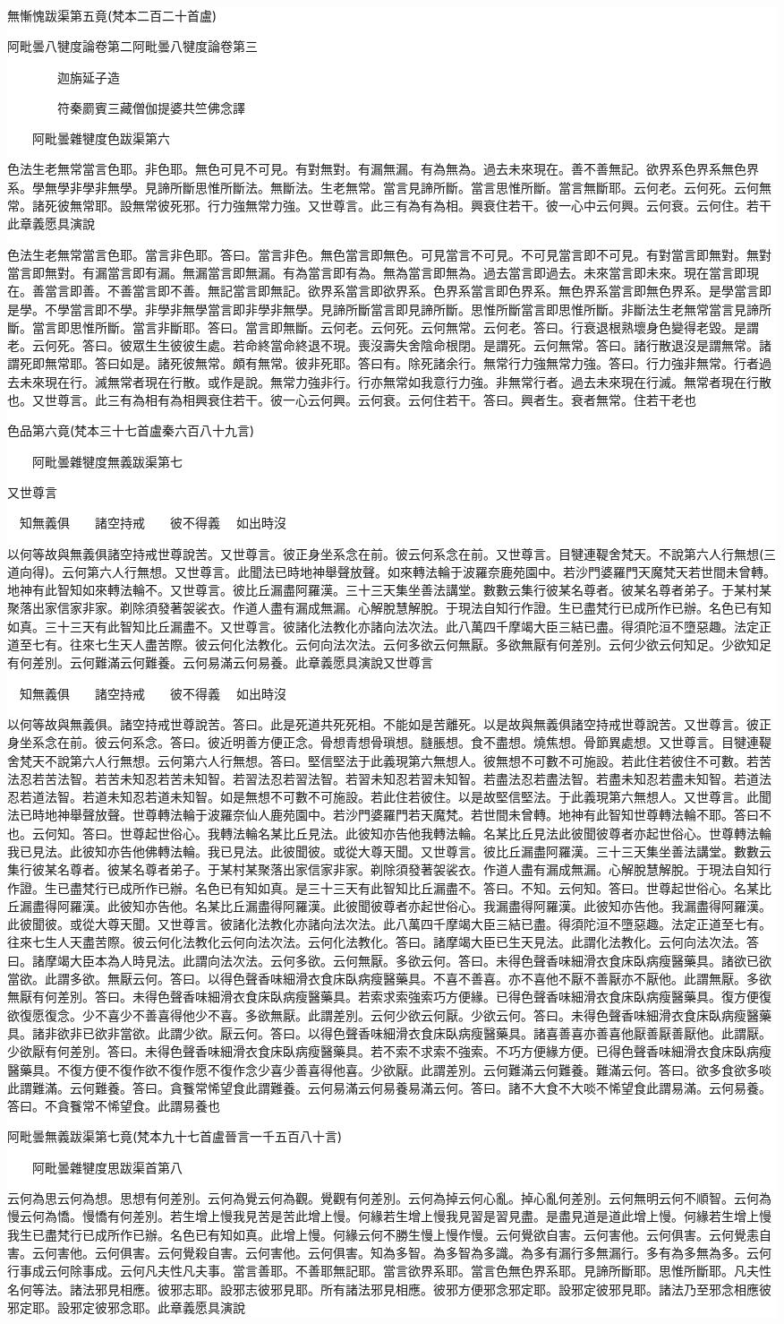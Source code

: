 無慚愧跋渠第五竟(梵本二百二十首盧)

阿毗曇八犍度論卷第二阿毗曇八犍度論卷第三

　　　　迦旃延子造


　　　　符秦罽賓三藏僧伽提婆共竺佛念譯


　　阿毗曇雜犍度色跋渠第六

色法生老無常當言色耶。非色耶。無色可見不可見。有對無對。有漏無漏。有為無為。過去未來現在。善不善無記。欲界系色界系無色界系。學無學非學非無學。見諦所斷思惟所斷法。無斷法。生老無常。當言見諦所斷。當言思惟所斷。當言無斷耶。云何老。云何死。云何無常。諸死彼無常耶。設無常彼死邪。行力強無常力強。又世尊言。此三有為有為相。興衰住若干。彼一心中云何興。云何衰。云何住。若干此章義愿具演說

色法生老無常當言色耶。當言非色耶。答曰。當言非色。無色當言即無色。可見當言不可見。不可見當言即不可見。有對當言即無對。無對當言即無對。有漏當言即有漏。無漏當言即無漏。有為當言即有為。無為當言即無為。過去當言即過去。未來當言即未來。現在當言即現在。善當言即善。不善當言即不善。無記當言即無記。欲界系當言即欲界系。色界系當言即色界系。無色界系當言即無色界系。是學當言即是學。不學當言即不學。非學非無學當言即非學非無學。見諦所斷當言即見諦所斷。思惟所斷當言即思惟所斷。非斷法生老無常當言見諦所斷。當言即思惟所斷。當言非斷耶。答曰。當言即無斷。云何老。云何死。云何無常。云何老。答曰。行衰退根熟壞身色變得老毀。是謂老。云何死。答曰。彼眾生生彼彼生處。若命終當命終退不現。喪沒壽失舍陰命根閉。是謂死。云何無常。答曰。諸行散退沒是謂無常。諸謂死即無常耶。答曰如是。諸死彼無常。頗有無常。彼非死耶。答曰有。除死諸余行。無常行力強無常力強。答曰。行力強非無常。行者過去未來現在行。滅無常者現在行散。或作是說。無常力強非行。行亦無常如我意行力強。非無常行者。過去未來現在行滅。無常者現在行散也。又世尊言。此三有為相有為相興衰住若干。彼一心云何興。云何衰。云何住若干。答曰。興者生。衰者無常。住若干老也

色品第六竟(梵本三十七首盧秦六百八十九言)

　　阿毗曇雜犍度無義跋渠第七

又世尊言

　知無義俱　　諸空持戒　　彼不得義
　如出時沒　

以何等故與無義俱諸空持戒世尊說苦。又世尊言。彼正身坐系念在前。彼云何系念在前。又世尊言。目犍連鞮舍梵天。不說第六人行無想(三道向得)。云何第六人行無想。又世尊言。此聞法已時地神舉聲放聲。如來轉法輪于波羅奈鹿苑園中。若沙門婆羅門天魔梵天若世間未曾轉。地神有此智知如來轉法輪不。又世尊言。彼比丘漏盡阿羅漢。三十三天集坐善法講堂。數數云集行彼某名尊者。彼某名尊者弟子。于某村某聚落出家信家非家。剃除須發著袈裟衣。作道人盡有漏成無漏。心解脫慧解脫。于現法自知行作證。生已盡梵行已成所作已辦。名色已有知如真。三十三天有此智知比丘漏盡不。又世尊言。彼諸化法教化亦諸向法次法。此八萬四千摩竭大臣三結已盡。得須陀洹不墮惡趣。法定正道至七有。往來七生天人盡苦際。彼云何化法教化。云何向法次法。云何多欲云何無厭。多欲無厭有何差別。云何少欲云何知足。少欲知足有何差別。云何難滿云何難養。云何易滿云何易養。此章義愿具演說又世尊言

　知無義俱　　諸空持戒　　彼不得義
　如出時沒　

以何等故與無義俱。諸空持戒世尊說苦。答曰。此是死道共死死相。不能如是苦離死。以是故與無義俱諸空持戒世尊說苦。又世尊言。彼正身坐系念在前。彼云何系念。答曰。彼近明善方便正念。骨想青想骨瑣想。膖脹想。食不盡想。燒焦想。骨節異處想。又世尊言。目犍連鞮舍梵天不說第六人行無想。云何第六人行無想。答曰。堅信堅法于此義現第六無想人。彼無想不可數不可施設。若此住若彼住不可數。若苦法忍若苦法智。若苦未知忍若苦未知智。若習法忍若習法智。若習未知忍若習未知智。若盡法忍若盡法智。若盡未知忍若盡未知智。若道法忍若道法智。若道未知忍若道未知智。如是無想不可數不可施設。若此住若彼住。以是故堅信堅法。于此義現第六無想人。又世尊言。此聞法已時地神舉聲放聲。世尊轉法輪于波羅奈仙人鹿苑園中。若沙門婆羅門若天魔梵。若世間未曾轉。地神有此智知世尊轉法輪不耶。答曰不也。云何知。答曰。世尊起世俗心。我轉法輪名某比丘見法。此彼知亦告他我轉法輪。名某比丘見法此彼聞彼尊者亦起世俗心。世尊轉法輪我已見法。此彼知亦告他佛轉法輪。我已見法。此彼聞彼。或從大尊天聞。又世尊言。彼比丘漏盡阿羅漢。三十三天集坐善法講堂。數數云集行彼某名尊者。彼某名尊者弟子。于某村某聚落出家信家非家。剃除須發著袈裟衣。作道人盡有漏成無漏。心解脫慧解脫。于現法自知行作證。生已盡梵行已成所作已辦。名色已有知如真。是三十三天有此智知比丘漏盡不。答曰。不知。云何知。答曰。世尊起世俗心。名某比丘漏盡得阿羅漢。此彼知亦告他。名某比丘漏盡得阿羅漢。此彼聞彼尊者亦起世俗心。我漏盡得阿羅漢。此彼知亦告他。我漏盡得阿羅漢。此彼聞彼。或從大尊天聞。又世尊言。彼諸化法教化亦諸向法次法。此八萬四千摩竭大臣三結已盡。得須陀洹不墮惡趣。法定正道至七有。往來七生人天盡苦際。彼云何化法教化云何向法次法。云何化法教化。答曰。諸摩竭大臣已生天見法。此謂化法教化。云何向法次法。答曰。諸摩竭大臣本為人時見法。此謂向法次法。云何多欲。云何無厭。多欲云何。答曰。未得色聲香味細滑衣食床臥病瘦醫藥具。諸欲已欲當欲。此謂多欲。無厭云何。答曰。以得色聲香味細滑衣食床臥病瘦醫藥具。不喜不善喜。亦不喜他不厭不善厭亦不厭他。此謂無厭。多欲無厭有何差別。答曰。未得色聲香味細滑衣食床臥病瘦醫藥具。若索求索強索巧方便緣。已得色聲香味細滑衣食床臥病瘦醫藥具。復方便復欲復愿復念。少不喜少不善喜得他少不喜。多欲無厭。此謂差別。云何少欲云何厭。少欲云何。答曰。未得色聲香味細滑衣食床臥病瘦醫藥具。諸非欲非已欲非當欲。此謂少欲。厭云何。答曰。以得色聲香味細滑衣食床臥病瘦醫藥具。諸喜善喜亦善喜他厭善厭善厭他。此謂厭。少欲厭有何差別。答曰。未得色聲香味細滑衣食床臥病瘦醫藥具。若不索不求索不強索。不巧方便緣方便。已得色聲香味細滑衣食床臥病瘦醫藥具。不復方便不復作欲不復作愿不復作念少喜少善喜得他喜。少欲厭。此謂差別。云何難滿云何難養。難滿云何。答曰。欲多食欲多啖此謂難滿。云何難養。答曰。貪餮常悕望食此謂難養。云何易滿云何易養易滿云何。答曰。諸不大食不大啖不悕望食此謂易滿。云何易養。答曰。不貪餮常不悕望食。此謂易養也

阿毗曇無義跋渠第七竟(梵本九十七首盧晉言一千五百八十言)

　　阿毗曇雜犍度思跋渠首第八

云何為思云何為想。思想有何差別。云何為覺云何為觀。覺觀有何差別。云何為掉云何心亂。掉心亂何差別。云何無明云何不順智。云何為慢云何為憍。慢憍有何差別。若生增上慢我見苦是苦此增上慢。何緣若生增上慢我見習是習見盡。是盡見道是道此增上慢。何緣若生增上慢我生已盡梵行已成所作已辦。名色已有知如真。此增上慢。何緣云何不勝生慢上慢作慢。云何覺欲自害。云何害他。云何俱害。云何覺恚自害。云何害他。云何俱害。云何覺殺自害。云何害他。云何俱害。知為多智。為多智為多識。為多有漏行多無漏行。多有為多無為多。云何行事成云何除事成。云何凡夫性凡夫事。當言善耶。不善耶無記耶。當言欲界系耶。當言色無色界系耶。見諦所斷耶。思惟所斷耶。凡夫性名何等法。諸法邪見相應。彼邪志耶。設邪志彼邪見耶。所有諸法邪見相應。彼邪方便邪念邪定耶。設邪定彼邪見耶。諸法乃至邪念相應彼邪定耶。設邪定彼邪念耶。此章義愿具演說
